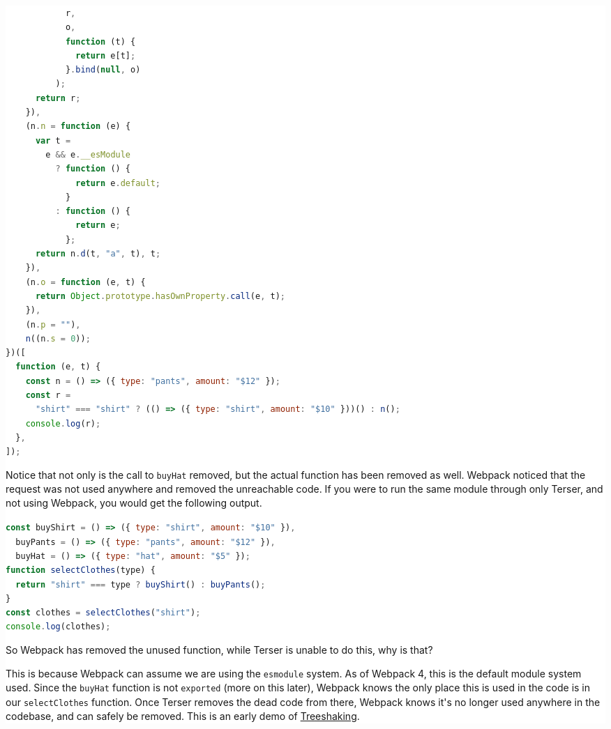 ```javascript
            r,
            o,
            function (t) {
              return e[t];
            }.bind(null, o)
          );
      return r;
    }),
    (n.n = function (e) {
      var t =
        e && e.__esModule
          ? function () {
              return e.default;
            }
          : function () {
              return e;
            };
      return n.d(t, "a", t), t;
    }),
    (n.o = function (e, t) {
      return Object.prototype.hasOwnProperty.call(e, t);
    }),
    (n.p = ""),
    n((n.s = 0));
})([
  function (e, t) {
    const n = () => ({ type: "pants", amount: "$12" });
    const r =
      "shirt" === "shirt" ? (() => ({ type: "shirt", amount: "$10" }))() : n();
    console.log(r);
  },
]);
```

Notice that not only is the call to `buyHat` removed, but the actual function has been removed as well. Webpack noticed that the request was not used anywhere and removed the unreachable code. If you were to run the same module through only Terser, and not using Webpack, you would get the following output.

```javascript
const buyShirt = () => ({ type: "shirt", amount: "$10" }),
  buyPants = () => ({ type: "pants", amount: "$12" }),
  buyHat = () => ({ type: "hat", amount: "$5" });
function selectClothes(type) {
  return "shirt" === type ? buyShirt() : buyPants();
}
const clothes = selectClothes("shirt");
console.log(clothes);
```

So Webpack has removed the unused function, while Terser is unable to do this, why is that?

This is because Webpack can assume we are using the `esmodule` system. As of Webpack 4, this is the default module system used. Since the `buyHat` function is not `exported` (more on this later), Webpack knows the only place this is used in the code is in our `selectClothes` function. Once Terser removes the dead code from there, Webpack knows it's no longer used anywhere in the codebase, and can safely be removed. This is an early demo of [Treeshaking](https://webpack.js.org/guides/tree-shaking/).
